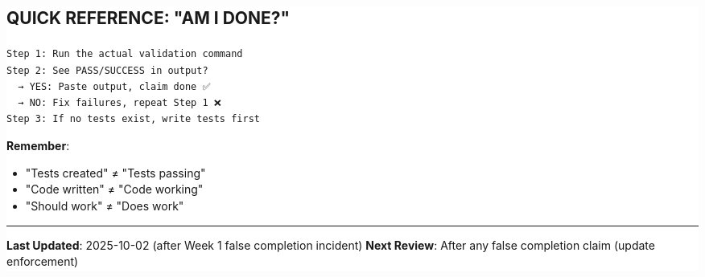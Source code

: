 
## QUICK REFERENCE: "AM I DONE?"

```
Step 1: Run the actual validation command
Step 2: See PASS/SUCCESS in output?
  → YES: Paste output, claim done ✅
  → NO: Fix failures, repeat Step 1 ❌
Step 3: If no tests exist, write tests first
```

**Remember**:
- "Tests created" ≠ "Tests passing"
- "Code written" ≠ "Code working"
- "Should work" ≠ "Does work"

---

**Last Updated**: 2025-10-02 (after Week 1 false completion incident)
**Next Review**: After any false completion claim (update enforcement)
